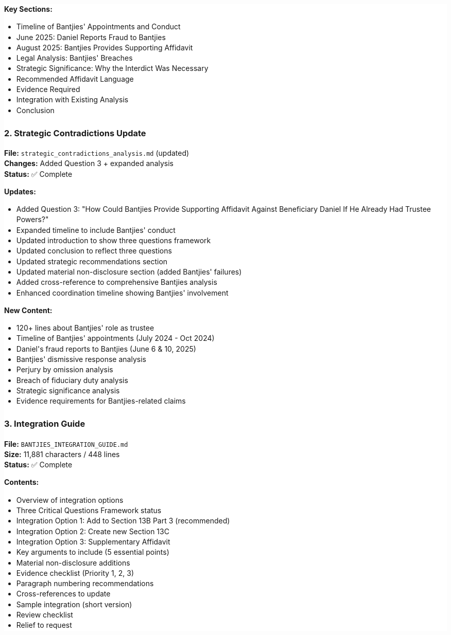 **Key Sections:**
- Timeline of Bantjies' Appointments and Conduct
- June 2025: Daniel Reports Fraud to Bantjies
- August 2025: Bantjies Provides Supporting Affidavit
- Legal Analysis: Bantjies' Breaches
- Strategic Significance: Why the Interdict Was Necessary
- Recommended Affidavit Language
- Evidence Required
- Integration with Existing Analysis
- Conclusion

### 2. Strategic Contradictions Update
**File:** `strategic_contradictions_analysis.md` (updated)  
**Changes:** Added Question 3 + expanded analysis  
**Status:** ✅ Complete

**Updates:**
- Added Question 3: "How Could Bantjies Provide Supporting Affidavit Against Beneficiary Daniel If He Already Had Trustee Powers?"
- Expanded timeline to include Bantjies' conduct
- Updated introduction to show three questions framework
- Updated conclusion to reflect three questions
- Updated strategic recommendations section
- Updated material non-disclosure section (added Bantjies' failures)
- Added cross-reference to comprehensive Bantjies analysis
- Enhanced coordination timeline showing Bantjies' involvement

**New Content:**
- 120+ lines about Bantjies' role as trustee
- Timeline of Bantjies' appointments (July 2024 - Oct 2024)
- Daniel's fraud reports to Bantjies (June 6 & 10, 2025)
- Bantjies' dismissive response analysis
- Perjury by omission analysis
- Breach of fiduciary duty analysis
- Strategic significance analysis
- Evidence requirements for Bantjies-related claims

### 3. Integration Guide
**File:** `BANTJIES_INTEGRATION_GUIDE.md`  
**Size:** 11,881 characters / 448 lines  
**Status:** ✅ Complete

**Contents:**
- Overview of integration options
- Three Critical Questions Framework status
- Integration Option 1: Add to Section 13B Part 3 (recommended)
- Integration Option 2: Create new Section 13C
- Integration Option 3: Supplementary Affidavit
- Key arguments to include (5 essential points)
- Material non-disclosure additions
- Evidence checklist (Priority 1, 2, 3)
- Paragraph numbering recommendations
- Cross-references to update
- Sample integration (short version)
- Review checklist
- Relief to request
